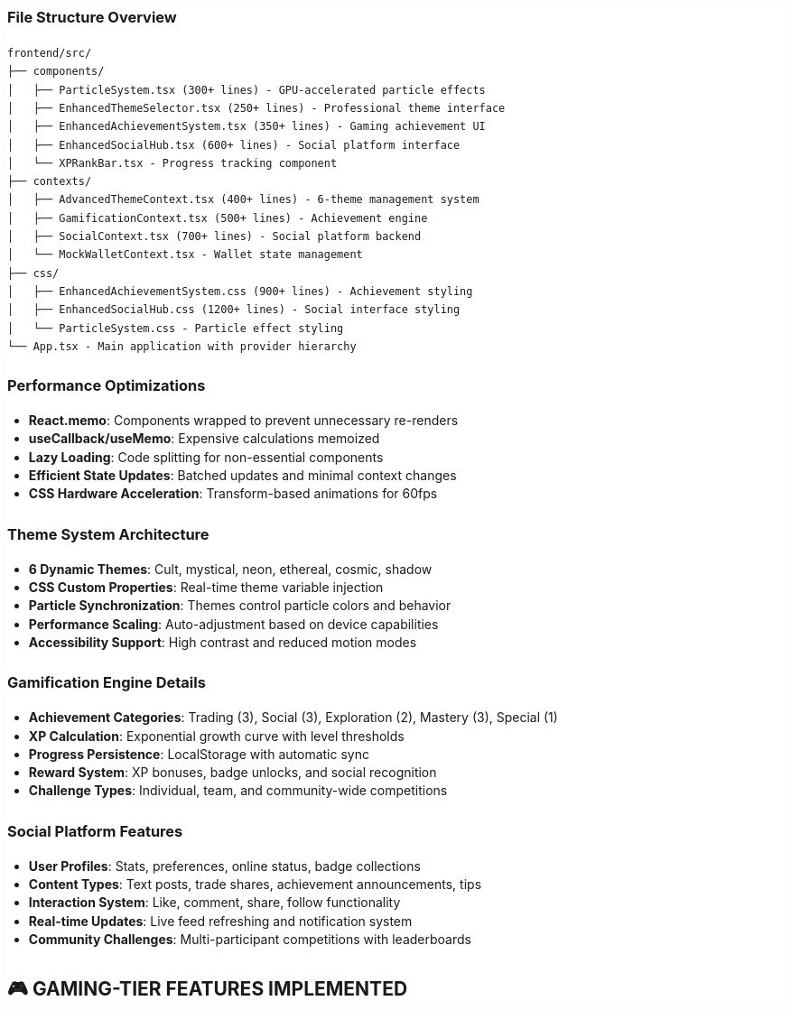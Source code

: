 ### **File Structure Overview**
```
frontend/src/
├── components/
│   ├── ParticleSystem.tsx (300+ lines) - GPU-accelerated particle effects
│   ├── EnhancedThemeSelector.tsx (250+ lines) - Professional theme interface
│   ├── EnhancedAchievementSystem.tsx (350+ lines) - Gaming achievement UI
│   ├── EnhancedSocialHub.tsx (600+ lines) - Social platform interface
│   └── XPRankBar.tsx - Progress tracking component
├── contexts/
│   ├── AdvancedThemeContext.tsx (400+ lines) - 6-theme management system
│   ├── GamificationContext.tsx (500+ lines) - Achievement engine
│   ├── SocialContext.tsx (700+ lines) - Social platform backend
│   └── MockWalletContext.tsx - Wallet state management
├── css/
│   ├── EnhancedAchievementSystem.css (900+ lines) - Achievement styling
│   ├── EnhancedSocialHub.css (1200+ lines) - Social interface styling
│   └── ParticleSystem.css - Particle effect styling
└── App.tsx - Main application with provider hierarchy
```

### **Performance Optimizations**
- **React.memo**: Components wrapped to prevent unnecessary re-renders
- **useCallback/useMemo**: Expensive calculations memoized
- **Lazy Loading**: Code splitting for non-essential components
- **Efficient State Updates**: Batched updates and minimal context changes
- **CSS Hardware Acceleration**: Transform-based animations for 60fps

### **Theme System Architecture**
- **6 Dynamic Themes**: Cult, mystical, neon, ethereal, cosmic, shadow
- **CSS Custom Properties**: Real-time theme variable injection
- **Particle Synchronization**: Themes control particle colors and behavior
- **Performance Scaling**: Auto-adjustment based on device capabilities
- **Accessibility Support**: High contrast and reduced motion modes

### **Gamification Engine Details**
- **Achievement Categories**: Trading (3), Social (3), Exploration (2), Mastery (3), Special (1)
- **XP Calculation**: Exponential growth curve with level thresholds
- **Progress Persistence**: LocalStorage with automatic sync
- **Reward System**: XP bonuses, badge unlocks, and social recognition
- **Challenge Types**: Individual, team, and community-wide competitions

### **Social Platform Features**
- **User Profiles**: Stats, preferences, online status, badge collections
- **Content Types**: Text posts, trade shares, achievement announcements, tips
- **Interaction System**: Like, comment, share, follow functionality
- **Real-time Updates**: Live feed refreshing and notification system
- **Community Challenges**: Multi-participant competitions with leaderboards

## 🎮 **GAMING-TIER FEATURES IMPLEMENTED**
